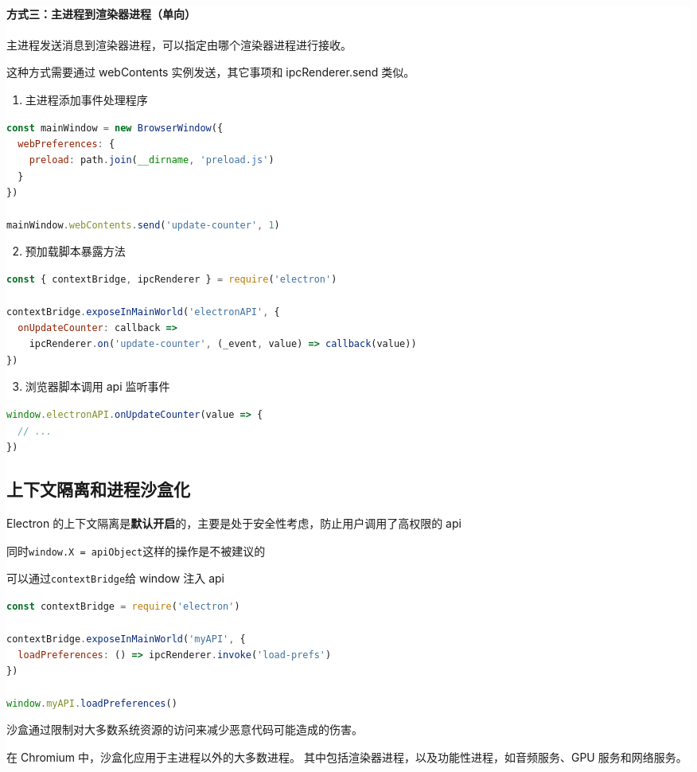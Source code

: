 #### 方式三：主进程到渲染器进程（单向）

主进程发送消息到渲染器进程，可以指定由哪个渲染器进程进行接收。

这种方式需要通过 webContents 实例发送，其它事项和 ipcRenderer.send 类似。

1. 主进程添加事件处理程序

```js
const mainWindow = new BrowserWindow({
  webPreferences: {
    preload: path.join(__dirname, 'preload.js')
  }
})

mainWindow.webContents.send('update-counter', 1)
```

2. 预加载脚本暴露方法

```js
const { contextBridge, ipcRenderer } = require('electron')

contextBridge.exposeInMainWorld('electronAPI', {
  onUpdateCounter: callback =>
    ipcRenderer.on('update-counter', (_event, value) => callback(value))
})
```

3. 浏览器脚本调用 api 监听事件

```js
window.electronAPI.onUpdateCounter(value => {
  // ...
})
```

## 上下文隔离和进程沙盒化

Electron 的上下文隔离是**默认开启**的，主要是处于安全性考虑，防止用户调用了高权限的 api

同时`window.X = apiObject`这样的操作是不被建议的

可以通过`contextBridge`给 window 注入 api

```js [preload.js]
const contextBridge = require('electron')

contextBridge.exposeInMainWorld('myAPI', {
  loadPreferences: () => ipcRenderer.invoke('load-prefs')
})

window.myAPI.loadPreferences()
```

沙盒通过限制对大多数系统资源的访问来减少恶意代码可能造成的伤害。

在 Chromium 中，沙盒化应用于主进程以外的大多数进程。 其中包括渲染器进程，以及功能性进程，如音频服务、GPU 服务和网络服务。
